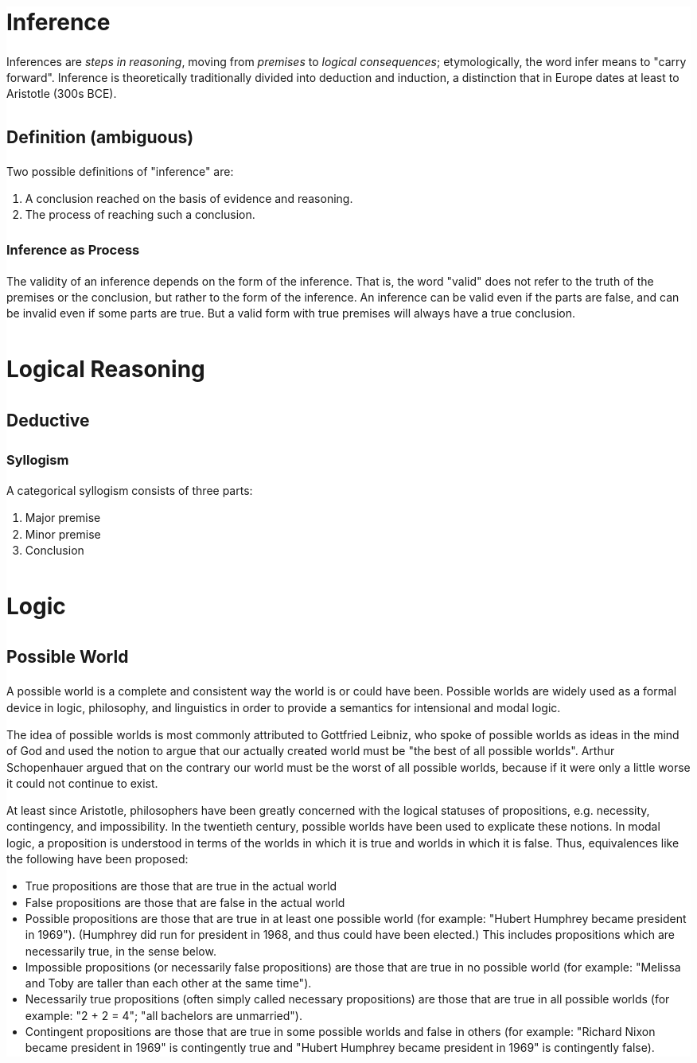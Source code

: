 # Inference
Inferences are *steps in reasoning*, moving from *premises* to *logical consequences*; etymologically, the word infer means to "carry forward". Inference is theoretically traditionally divided into deduction and induction, a distinction that in Europe dates at least to Aristotle (300s BCE).

## Definition (ambiguous)
Two possible definitions of "inference" are:
1. A conclusion reached on the basis of evidence and reasoning.
2. The process of reaching such a conclusion.

### Inference as Process
The validity of an inference depends on the form of the inference. That is, the word "valid" does not refer to the truth of the premises or the conclusion, but rather to the form of the inference. An inference can be valid even if the parts are false, and can be invalid even if some parts are true. But a valid form with true premises will always have a true conclusion.

# Logical Reasoning

## Deductive 
### Syllogism
A categorical syllogism consists of three parts:

1. Major premise
2. Minor premise
3. Conclusion

# Logic
## Possible World
A possible world is a complete and consistent way the world is or could have been. Possible worlds are widely used as a formal device in logic, philosophy, and linguistics in order to provide a semantics for intensional and modal logic.

The idea of possible worlds is most commonly attributed to Gottfried Leibniz, who spoke of possible worlds as ideas in the mind of God and used the notion to argue that our actually created world must be "the best of all possible worlds". Arthur Schopenhauer argued that on the contrary our world must be the worst of all possible worlds, because if it were only a little worse it could not continue to exist.

At least since Aristotle, philosophers have been greatly concerned with the logical statuses of propositions, e.g. necessity, contingency, and impossibility. In the twentieth century, possible worlds have been used to explicate these notions. In modal logic, a proposition is understood in terms of the worlds in which it is true and worlds in which it is false. Thus, equivalences like the following have been proposed:

- True propositions are those that are true in the actual world
- False propositions are those that are false in the actual world
- Possible propositions are those that are true in at least one possible world (for example: "Hubert Humphrey became president in 1969"). (Humphrey did run for president in 1968, and thus could have been elected.) This includes propositions which are necessarily true, in the sense below.
- Impossible propositions (or necessarily false propositions) are those that are true in no possible world (for example: "Melissa and Toby are taller than each other at the same time").
- Necessarily true propositions (often simply called necessary propositions) are those that are true in all possible worlds (for example: "2 + 2 = 4"; "all bachelors are unmarried").
- Contingent propositions are those that are true in some possible worlds and false in others (for example: "Richard Nixon became president in 1969" is contingently true and "Hubert Humphrey became president in 1969" is contingently false).

